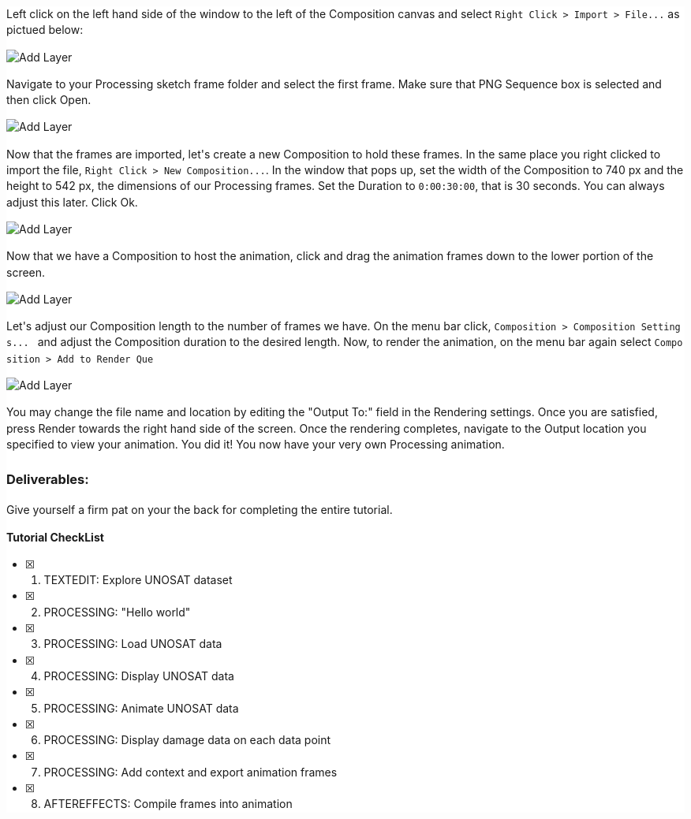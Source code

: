 Left click on the left hand side of the window to the left of the Composition canvas and select ```Right Click > Import > File...``` as pictued below:

![Add Layer](https://cloud.githubusercontent.com/assets/17283990/13902307/4b11354c-ee1a-11e5-9032-84724c57c1d3.png)

Navigate to your Processing sketch frame folder and select the first frame. Make sure that PNG Sequence box is selected and then click Open.

![Add Layer](https://cloud.githubusercontent.com/assets/17283990/13902310/4b129d4c-ee1a-11e5-8f57-65369927b15a.png)

Now that the frames are imported, let's create a new Composition to hold these frames. In the same place you right clicked to import the file, ```Right Click > New Composition...```. In the window that pops up, set the width of the Composition to 740 px and the height to 542 px, the dimensions of our Processing frames. Set the Duration to ```0:00:30:00```, that is 30 seconds. You can always adjust this later. Click Ok.

![Add Layer](https://cloud.githubusercontent.com/assets/17283990/13902311/4b148a8a-ee1a-11e5-90dd-22782b5cd28d.png)

Now that we have a Composition to host the animation, click and drag the animation frames down to the lower portion of the screen.

![Add Layer](https://cloud.githubusercontent.com/assets/17283990/13902309/4b11be86-ee1a-11e5-8381-2688d210b1d4.png)

Let's adjust our Composition length to the number of frames we have. On the menu bar click, ```Composition > Composition Settings... ``` and adjust the Composition duration to the desired length. Now, to render the animation, on the menu bar again select ```Composition > Add to Render Que```

![Add Layer](https://cloud.githubusercontent.com/assets/17283990/13902306/4b111ab2-ee1a-11e5-846b-83f6335e8e96.png)

You may change the file name and location by editing the "Output To:" field in the Rendering settings. Once you are satisfied, press Render towards the right hand side of the screen. Once the rendering completes, navigate to the Output location you specified to view your animation. You did it! You now have your very own Processing animation.

### Deliverables:

Give yourself a firm pat on your the back for completing the entire tutorial.

**Tutorial CheckList**

- [x] 01. TEXTEDIT: Explore UNOSAT dataset
- [x] 02. PROCESSING: "Hello world"
- [x] 03. PROCESSING: Load UNOSAT data
- [x] 04. PROCESSING: Display UNOSAT data
- [x] 05. PROCESSING: Animate UNOSAT data
- [x] 06. PROCESSING: Display damage data on each data point
- [x] 07. PROCESSING: Add context and export animation frames
- [x] 08. AFTEREFFECTS: Compile frames into animation
